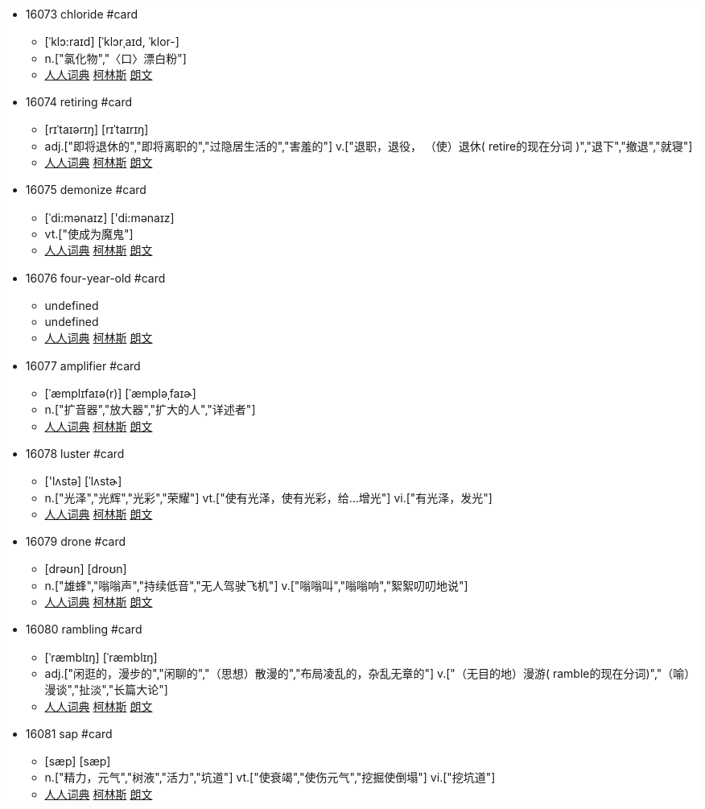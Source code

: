 
- 16073 chloride #card
  - [ˈklɔ:raɪd]  [ˈklɔrˌaɪd, ˈklor-]
  - n.["氯化物","〈口〉漂白粉"]
  - [人人词典](https://www.91dict.com/words?w=chloride) [柯林斯](https://www.collinsdictionary.com/zh/dictionary/english/chloride) [朗文](https://www.ldoceonline.com/dictionary/chloride)
  

- 16074 retiring #card
  - [rɪˈtaɪərɪŋ]  [rɪˈtaɪrɪŋ]
  - adj.["即将退休的","即将离职的","过隐居生活的","害羞的"]  v.["退职，退役， （使）退休( retire的现在分词 )","退下","撤退","就寝"]
  - [人人词典](https://www.91dict.com/words?w=retiring) [柯林斯](https://www.collinsdictionary.com/zh/dictionary/english/retiring) [朗文](https://www.ldoceonline.com/dictionary/retiring)
  

- 16075 demonize #card
  - [ˈdi:mənaɪz]  ['di:mənaɪz]
  - vt.["使成为魔鬼"]
  - [人人词典](https://www.91dict.com/words?w=demonize) [柯林斯](https://www.collinsdictionary.com/zh/dictionary/english/demonize) [朗文](https://www.ldoceonline.com/dictionary/demonize)
  

- 16076 four-year-old #card
  - undefined
  - undefined
  - [人人词典](https://www.91dict.com/words?w=four-year-old) [柯林斯](https://www.collinsdictionary.com/zh/dictionary/english/four-year-old) [朗文](https://www.ldoceonline.com/dictionary/four-year-old)
  

- 16077 amplifier #card
  - [ˈæmplɪfaɪə(r)]  [ˈæmpləˌfaɪɚ]
  - n.["扩音器","放大器","扩大的人","详述者"]
  - [人人词典](https://www.91dict.com/words?w=amplifier) [柯林斯](https://www.collinsdictionary.com/zh/dictionary/english/amplifier) [朗文](https://www.ldoceonline.com/dictionary/amplifier)
  

- 16078 luster #card
  - ['lʌstə]  [ˈlʌstɚ]
  - n.["光泽","光辉","光彩","荣耀"]  vt.["使有光泽，使有光彩，给…增光"]  vi.["有光泽，发光"]
  - [人人词典](https://www.91dict.com/words?w=luster) [柯林斯](https://www.collinsdictionary.com/zh/dictionary/english/luster) [朗文](https://www.ldoceonline.com/dictionary/luster)
  

- 16079 drone #card
  - [drəʊn]  [droʊn]
  - n.["雄蜂","嗡嗡声","持续低音","无人驾驶飞机"]  v.["嗡嗡叫","嗡嗡响","絮絮叨叨地说"]
  - [人人词典](https://www.91dict.com/words?w=drone) [柯林斯](https://www.collinsdictionary.com/zh/dictionary/english/drone) [朗文](https://www.ldoceonline.com/dictionary/drone)
  

- 16080 rambling #card
  - [ˈræmblɪŋ]  [ˈræmblɪŋ]
  - adj.["闲逛的，漫步的","闲聊的","（思想）散漫的","布局凌乱的，杂乱无章的"]  v.["（无目的地）漫游( ramble的现在分词)","（喻）漫谈","扯淡","长篇大论"]
  - [人人词典](https://www.91dict.com/words?w=rambling) [柯林斯](https://www.collinsdictionary.com/zh/dictionary/english/rambling) [朗文](https://www.ldoceonline.com/dictionary/rambling)
  

- 16081 sap #card
  - [sæp]  [sæp]
  - n.["精力，元气","树液","活力","坑道"]  vt.["使衰竭","使伤元气","挖掘使倒塌"]  vi.["挖坑道"]
  - [人人词典](https://www.91dict.com/words?w=sap) [柯林斯](https://www.collinsdictionary.com/zh/dictionary/english/sap) [朗文](https://www.ldoceonline.com/dictionary/sap)
  